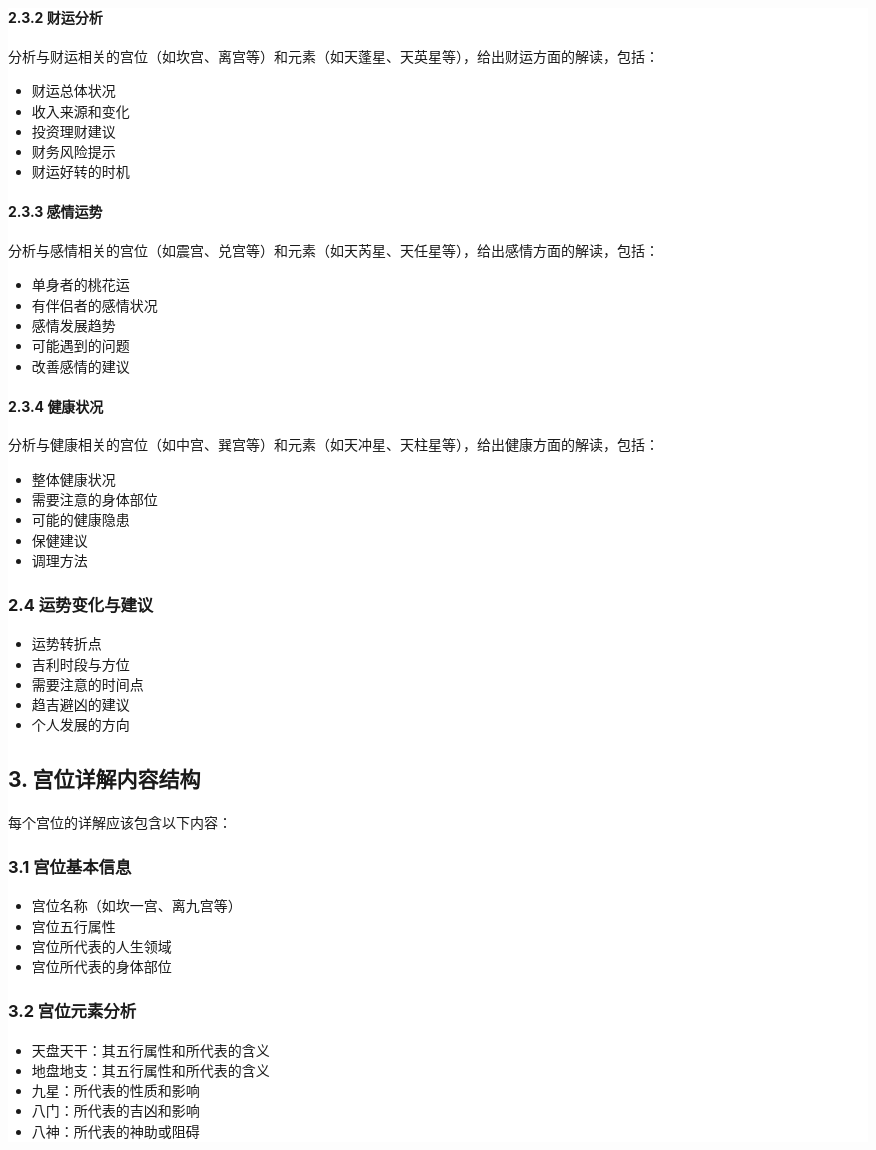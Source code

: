 #### 2.3.2 财运分析

分析与财运相关的宫位（如坎宫、离宫等）和元素（如天蓬星、天英星等），给出财运方面的解读，包括：
- 财运总体状况
- 收入来源和变化
- 投资理财建议
- 财务风险提示
- 财运好转的时机

#### 2.3.3 感情运势

分析与感情相关的宫位（如震宫、兑宫等）和元素（如天芮星、天任星等），给出感情方面的解读，包括：
- 单身者的桃花运
- 有伴侣者的感情状况
- 感情发展趋势
- 可能遇到的问题
- 改善感情的建议

#### 2.3.4 健康状况

分析与健康相关的宫位（如中宫、巽宫等）和元素（如天冲星、天柱星等），给出健康方面的解读，包括：
- 整体健康状况
- 需要注意的身体部位
- 可能的健康隐患
- 保健建议
- 调理方法

### 2.4 运势变化与建议

- 运势转折点
- 吉利时段与方位
- 需要注意的时间点
- 趋吉避凶的建议
- 个人发展的方向

## 3. 宫位详解内容结构

每个宫位的详解应该包含以下内容：

### 3.1 宫位基本信息

- 宫位名称（如坎一宫、离九宫等）
- 宫位五行属性
- 宫位所代表的人生领域
- 宫位所代表的身体部位

### 3.2 宫位元素分析

- 天盘天干：其五行属性和所代表的含义
- 地盘地支：其五行属性和所代表的含义
- 九星：所代表的性质和影响
- 八门：所代表的吉凶和影响
- 八神：所代表的神助或阻碍
